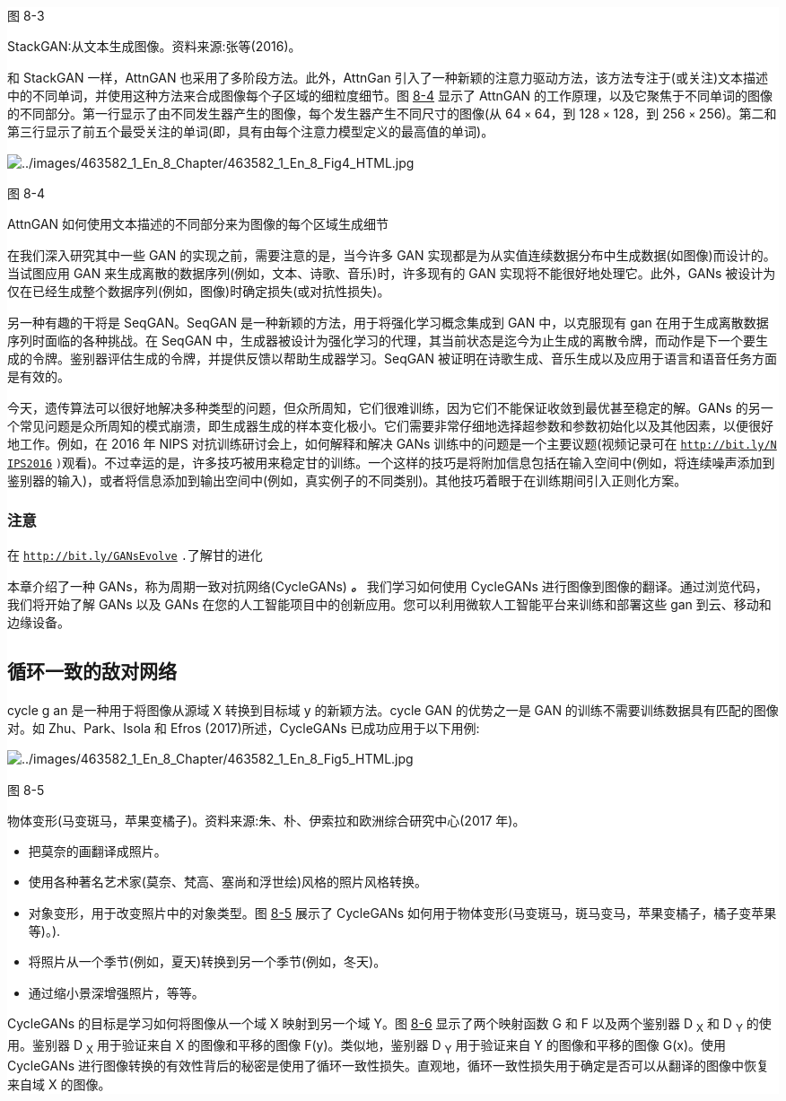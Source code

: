 图 8-3

StackGAN:从文本生成图像。资料来源:张等(2016)。

和 StackGAN 一样，AttnGAN 也采用了多阶段方法。此外，AttnGan 引入了一种新颖的注意力驱动方法，该方法专注于(或关注)文本描述中的不同单词，并使用这种方法来合成图像每个子区域的细粒度细节。图 [8-4](#Fig4) 显示了 AttnGAN 的工作原理，以及它聚焦于不同单词的图像的不同部分。第一行显示了由不同发生器产生的图像，每个发生器产生不同尺寸的图像(从 64 `×` 64，到 128 `×` 128，到 256 `×` 256)。第二和第三行显示了前五个最受关注的单词(即，具有由每个注意力模型定义的最高值的单词)。

![../images/463582_1_En_8_Chapter/463582_1_En_8_Fig4_HTML.jpg](../images/463582_1_En_8_Chapter/463582_1_En_8_Fig4_HTML.jpg)

图 8-4

AttnGAN 如何使用文本描述的不同部分来为图像的每个区域生成细节

在我们深入研究其中一些 GAN 的实现之前，需要注意的是，当今许多 GAN 实现都是为从实值连续数据分布中生成数据(如图像)而设计的。当试图应用 GAN 来生成离散的数据序列(例如，文本、诗歌、音乐)时，许多现有的 GAN 实现将不能很好地处理它。此外，GANs 被设计为仅在已经生成整个数据序列(例如，图像)时确定损失(或对抗性损失)。

另一种有趣的干将是 SeqGAN。SeqGAN 是一种新颖的方法，用于将强化学习概念集成到 GAN 中，以克服现有 gan 在用于生成离散数据序列时面临的各种挑战。在 SeqGAN 中，生成器被设计为强化学习的代理，其当前状态是迄今为止生成的离散令牌，而动作是下一个要生成的令牌。鉴别器评估生成的令牌，并提供反馈以帮助生成器学习。SeqGAN 被证明在诗歌生成、音乐生成以及应用于语言和语音任务方面是有效的。

今天，遗传算法可以很好地解决多种类型的问题，但众所周知，它们很难训练，因为它们不能保证收敛到最优甚至稳定的解。GANs 的另一个常见问题是众所周知的模式崩溃，即生成器生成的样本变化极小。它们需要非常仔细地选择超参数和参数初始化以及其他因素，以便很好地工作。例如，在 2016 年 NIPS 对抗训练研讨会上，如何解释和解决 GANs 训练中的问题是一个主要议题(视频记录可在 [`http://bit.ly/NIPS2016`](http://bit.ly/NIPS2016) `)`观看)。不过幸运的是，许多技巧被用来稳定甘的训练。一个这样的技巧是将附加信息包括在输入空间中(例如，将连续噪声添加到鉴别器的输入)，或者将信息添加到输出空间中(例如，真实例子的不同类别)。其他技巧着眼于在训练期间引入正则化方案。

### 注意

在 [`http://bit.ly/GANsEvolve`](http://bit.ly/GANsEvolve) `.`了解甘的进化

本章介绍了一种 GANs，称为周期一致对抗网络(CycleGANs) ***。*** 我们学习如何使用 CycleGANs 进行图像到图像的翻译。通过浏览代码，我们将开始了解 GANs 以及 GANs 在您的人工智能项目中的创新应用。您可以利用微软人工智能平台来训练和部署这些 gan 到云、移动和边缘设备。

## 循环一致的敌对网络

cycle g an 是一种用于将图像从源域 X 转换到目标域 y 的新颖方法。cycle GAN 的优势之一是 GAN 的训练不需要训练数据具有匹配的图像对。如 Zhu、Park、Isola 和 Efros (2017)所述，CycleGANs 已成功应用于以下用例:

![../images/463582_1_En_8_Chapter/463582_1_En_8_Fig5_HTML.jpg](../images/463582_1_En_8_Chapter/463582_1_En_8_Fig5_HTML.jpg)

图 8-5

物体变形(马变斑马，苹果变橘子)。资料来源:朱、朴、伊索拉和欧洲综合研究中心(2017 年)。

*   把莫奈的画翻译成照片。

*   使用各种著名艺术家(莫奈、梵高、塞尚和浮世绘)风格的照片风格转换。

*   对象变形，用于改变照片中的对象类型。图 [8-5](#Fig5) 展示了 CycleGANs 如何用于物体变形(马变斑马，斑马变马，苹果变橘子，橘子变苹果等)。).

*   将照片从一个季节(例如，夏天)转换到另一个季节(例如，冬天)。

*   通过缩小景深增强照片，等等。

CycleGANs 的目标是学习如何将图像从一个域 X 映射到另一个域 Y。图 [8-6](#Fig6) 显示了两个映射函数 G 和 F 以及两个鉴别器 D <sub>X</sub> 和 D <sub>Y</sub> 的使用。鉴别器 D <sub>X</sub> 用于验证来自 X 的图像和平移的图像 F(y)。类似地，鉴别器 D <sub>Y</sub> 用于验证来自 Y 的图像和平移的图像 G(x)。使用 CycleGANs 进行图像转换的有效性背后的秘密是使用了循环一致性损失。直观地，循环一致性损失用于确定是否可以从翻译的图像中恢复来自域 X 的图像。
